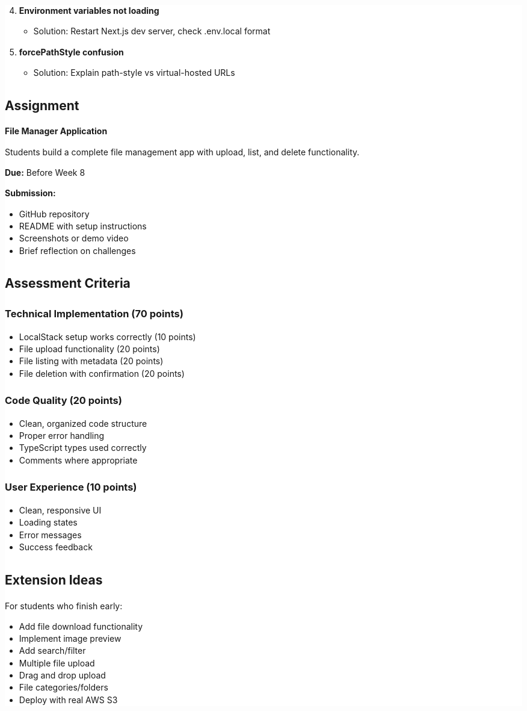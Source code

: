 4. **Environment variables not loading**
   - Solution: Restart Next.js dev server, check .env.local format

5. **forcePathStyle confusion**
   - Solution: Explain path-style vs virtual-hosted URLs

## Assignment

**File Manager Application**

Students build a complete file management app with upload, list, and delete functionality.

**Due:** Before Week 8

**Submission:**
- GitHub repository
- README with setup instructions
- Screenshots or demo video
- Brief reflection on challenges

## Assessment Criteria

### Technical Implementation (70 points)
- LocalStack setup works correctly (10 points)
- File upload functionality (20 points)
- File listing with metadata (20 points)
- File deletion with confirmation (20 points)

### Code Quality (20 points)
- Clean, organized code structure
- Proper error handling
- TypeScript types used correctly
- Comments where appropriate

### User Experience (10 points)
- Clean, responsive UI
- Loading states
- Error messages
- Success feedback

## Extension Ideas

For students who finish early:
- Add file download functionality
- Implement image preview
- Add search/filter
- Multiple file upload
- Drag and drop upload
- File categories/folders
- Deploy with real AWS S3
